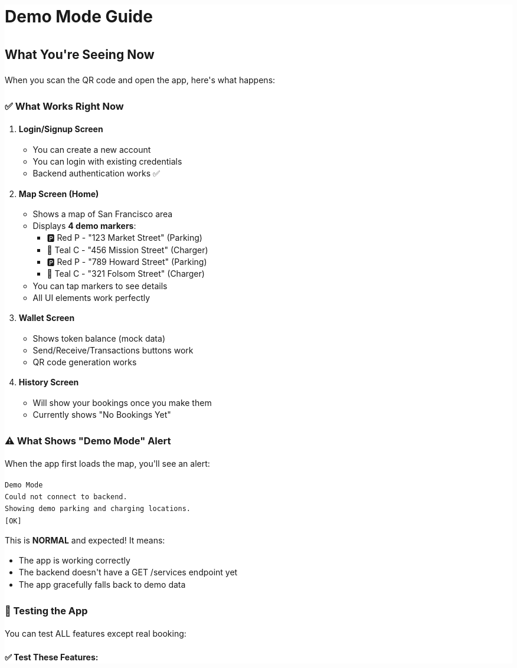 # Demo Mode Guide

## What You're Seeing Now

When you scan the QR code and open the app, here's what happens:

### ✅ What Works Right Now

1. **Login/Signup Screen**
   - You can create a new account
   - You can login with existing credentials
   - Backend authentication works ✅

2. **Map Screen (Home)**
   - Shows a map of San Francisco area
   - Displays **4 demo markers**:
     - 🅿️ Red P - "123 Market Street" (Parking)
     - 🔌 Teal C - "456 Mission Street" (Charger)
     - 🅿️ Red P - "789 Howard Street" (Parking)
     - 🔌 Teal C - "321 Folsom Street" (Charger)
   - You can tap markers to see details
   - All UI elements work perfectly

3. **Wallet Screen**
   - Shows token balance (mock data)
   - Send/Receive/Transactions buttons work
   - QR code generation works

4. **History Screen**
   - Will show your bookings once you make them
   - Currently shows "No Bookings Yet"

### ⚠️ What Shows "Demo Mode" Alert

When the app first loads the map, you'll see an alert:

```
Demo Mode
Could not connect to backend.
Showing demo parking and charging locations.
[OK]
```

This is **NORMAL** and expected! It means:
- The app is working correctly
- The backend doesn't have a GET /services endpoint yet
- The app gracefully falls back to demo data

### 🧪 Testing the App

You can test ALL features except real booking:

#### ✅ Test These Features:
